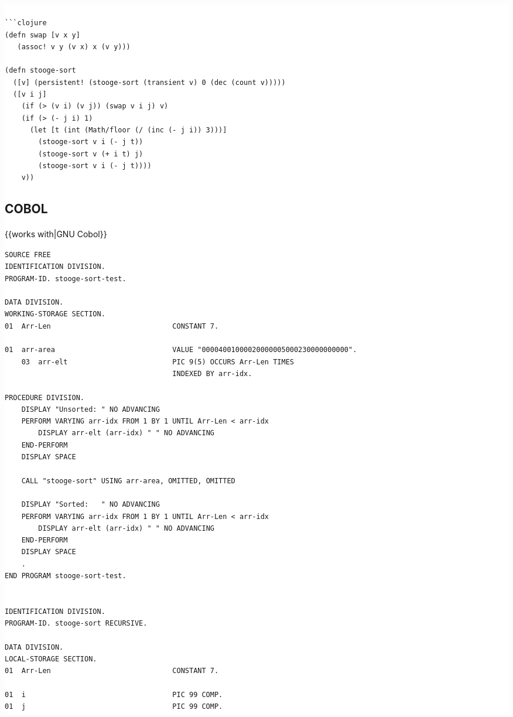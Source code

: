 ```

```clojure
(defn swap [v x y] 
   (assoc! v y (v x) x (v y)))

(defn stooge-sort
  ([v] (persistent! (stooge-sort (transient v) 0 (dec (count v)))))
  ([v i j]
    (if (> (v i) (v j)) (swap v i j) v)
    (if (> (- j i) 1)
      (let [t (int (Math/floor (/ (inc (- j i)) 3)))]
        (stooge-sort v i (- j t))
        (stooge-sort v (+ i t) j)
        (stooge-sort v i (- j t))))
    v))
```



## COBOL

{{works with|GNU Cobol}}

```cobol>       >
SOURCE FREE
IDENTIFICATION DIVISION.
PROGRAM-ID. stooge-sort-test.

DATA DIVISION.
WORKING-STORAGE SECTION.
01  Arr-Len                             CONSTANT 7.

01  arr-area                            VALUE "00004001000020000005000230000000000".
    03  arr-elt                         PIC 9(5) OCCURS Arr-Len TIMES
                                        INDEXED BY arr-idx.

PROCEDURE DIVISION.
    DISPLAY "Unsorted: " NO ADVANCING
    PERFORM VARYING arr-idx FROM 1 BY 1 UNTIL Arr-Len < arr-idx
        DISPLAY arr-elt (arr-idx) " " NO ADVANCING
    END-PERFORM
    DISPLAY SPACE

    CALL "stooge-sort" USING arr-area, OMITTED, OMITTED

    DISPLAY "Sorted:   " NO ADVANCING
    PERFORM VARYING arr-idx FROM 1 BY 1 UNTIL Arr-Len < arr-idx
        DISPLAY arr-elt (arr-idx) " " NO ADVANCING
    END-PERFORM
    DISPLAY SPACE
    .
END PROGRAM stooge-sort-test.
    

IDENTIFICATION DIVISION.
PROGRAM-ID. stooge-sort RECURSIVE.

DATA DIVISION.
LOCAL-STORAGE SECTION.
01  Arr-Len                             CONSTANT 7.

01  i                                   PIC 99 COMP.
01  j                                   PIC 99 COMP.

```